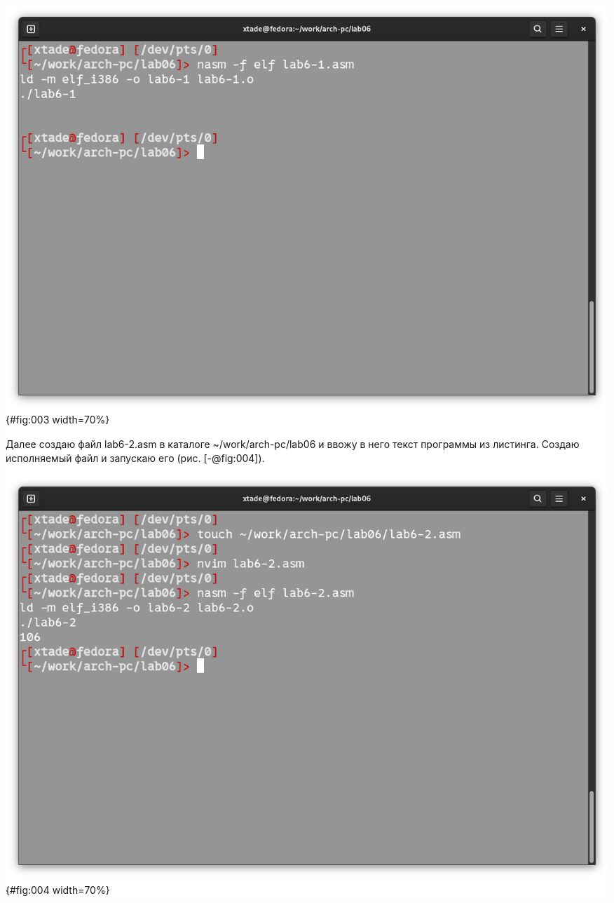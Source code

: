 ![Запуск файла](image/3.png){#fig:003 width=70%}

Далее создаю файл lab6-2.asm в каталоге ~/work/arch-pc/lab06 и ввожу в него текст программы из листинга. Создаю исполняемый файл и запускаю его (рис. [-@fig:004]).

![Запуск файла](image/4.png){#fig:004 width=70%}